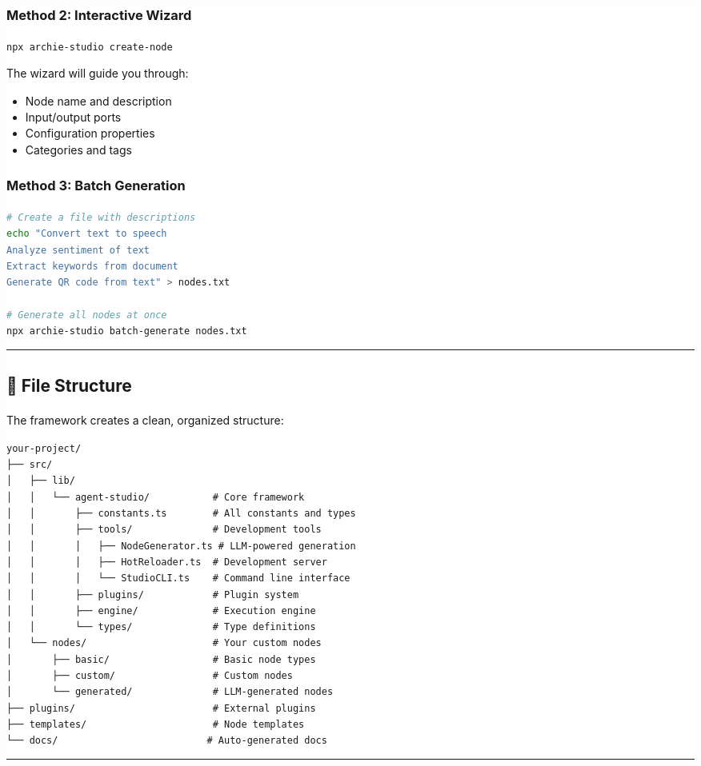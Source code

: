 ### **Method 2: Interactive Wizard**

```bash
npx archie-studio create-node
```

The wizard will guide you through:
- Node name and description
- Input/output ports
- Configuration properties
- Categories and tags

### **Method 3: Batch Generation**

```bash
# Create a file with descriptions
echo "Convert text to speech
Analyze sentiment of text
Extract keywords from document
Generate QR code from text" > nodes.txt

# Generate all nodes at once
npx archie-studio batch-generate nodes.txt
```

---

## 📁 **File Structure**

The framework creates a clean, organized structure:

```
your-project/
├── src/
│   ├── lib/
│   │   └── agent-studio/           # Core framework
│   │       ├── constants.ts        # All constants and types
│   │       ├── tools/              # Development tools
│   │       │   ├── NodeGenerator.ts # LLM-powered generation
│   │       │   ├── HotReloader.ts  # Development server
│   │       │   └── StudioCLI.ts    # Command line interface
│   │       ├── plugins/            # Plugin system
│   │       ├── engine/             # Execution engine
│   │       └── types/              # Type definitions
│   └── nodes/                      # Your custom nodes
│       ├── basic/                  # Basic node types
│       ├── custom/                 # Custom nodes
│       └── generated/              # LLM-generated nodes
├── plugins/                        # External plugins
├── templates/                      # Node templates
└── docs/                          # Auto-generated docs
```

---
